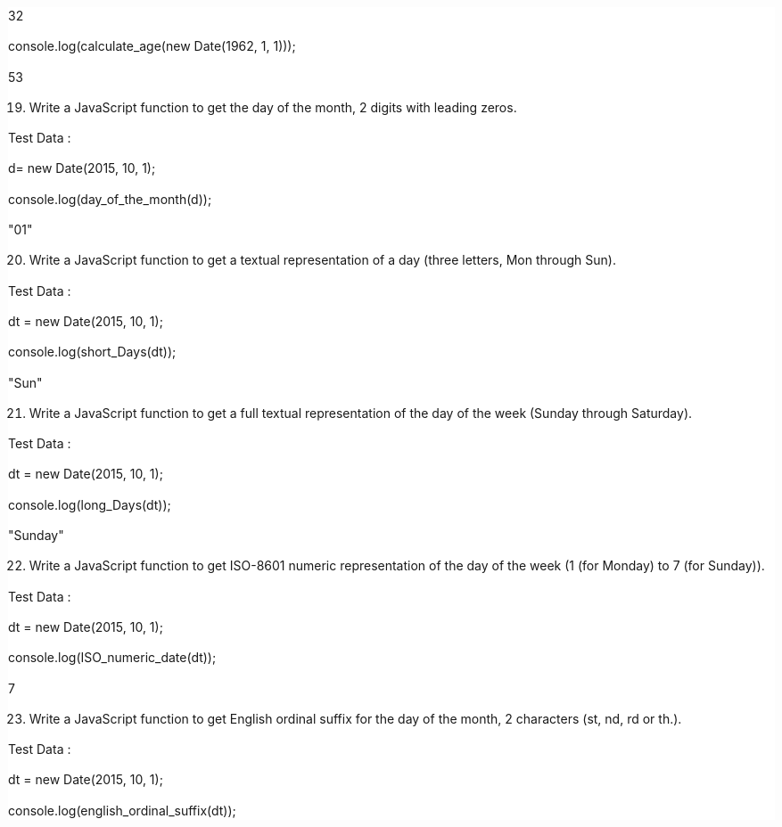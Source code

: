 32

console.log(calculate_age(new Date(1962, 1, 1)));

53



19. Write a JavaScript function to get the day of the month, 2 digits with leading zeros.   

Test Data :

d= new Date(2015, 10, 1);

console.log(day_of_the_month(d));

"01"



20. Write a JavaScript function to get a textual representation of a day (three letters, Mon through Sun).   

Test Data :

dt = new Date(2015, 10, 1);

console.log(short_Days(dt));

"Sun"



21. Write a JavaScript function to get a full textual representation of the day of the week (Sunday through Saturday).   

Test Data :

dt = new Date(2015, 10, 1);

console.log(long_Days(dt));

"Sunday"



22. Write a JavaScript function to get ISO-8601 numeric representation of the day of the week (1 (for Monday) to 7 (for Sunday)).   

Test Data :

dt = new Date(2015, 10, 1);

console.log(ISO_numeric_date(dt));

7



23. Write a JavaScript function to get English ordinal suffix for the day of the month, 2 characters (st, nd, rd or th.).   

Test Data :

dt = new Date(2015, 10, 1);

console.log(english_ordinal_suffix(dt));

